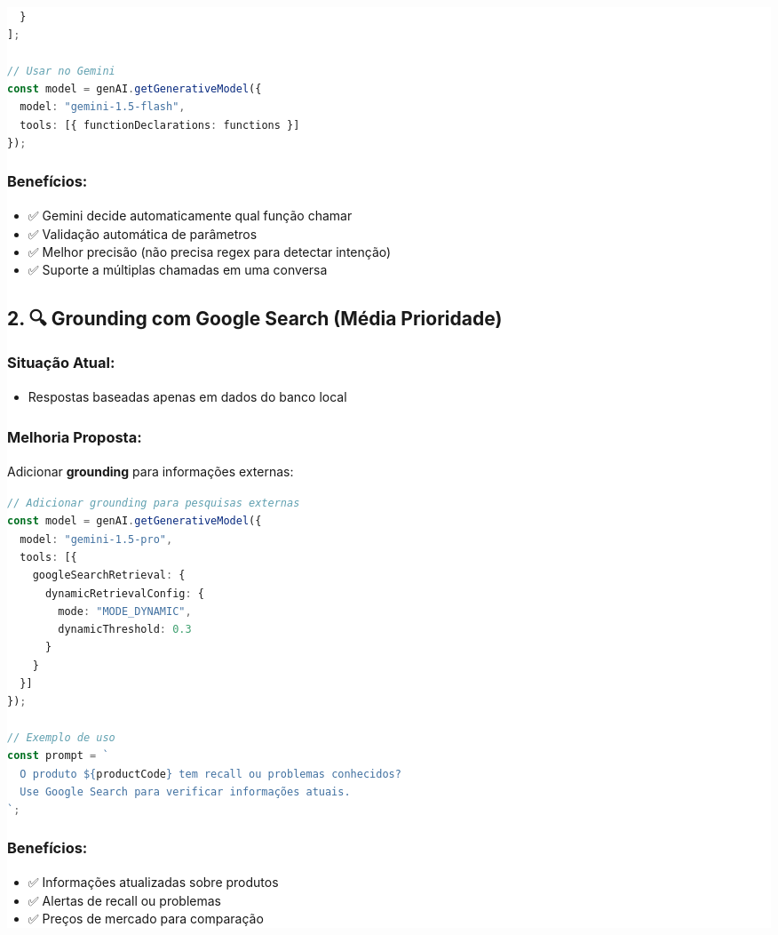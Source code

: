 ```typescript
  }
];

// Usar no Gemini
const model = genAI.getGenerativeModel({
  model: "gemini-1.5-flash",
  tools: [{ functionDeclarations: functions }]
});
```

### Benefícios:
- ✅ Gemini decide automaticamente qual função chamar
- ✅ Validação automática de parâmetros
- ✅ Melhor precisão (não precisa regex para detectar intenção)
- ✅ Suporte a múltiplas chamadas em uma conversa

## 2. 🔍 Grounding com Google Search (Média Prioridade)

### Situação Atual:
- Respostas baseadas apenas em dados do banco local

### Melhoria Proposta:
Adicionar **grounding** para informações externas:

```typescript
// Adicionar grounding para pesquisas externas
const model = genAI.getGenerativeModel({
  model: "gemini-1.5-pro",
  tools: [{
    googleSearchRetrieval: {
      dynamicRetrievalConfig: {
        mode: "MODE_DYNAMIC",
        dynamicThreshold: 0.3
      }
    }
  }]
});

// Exemplo de uso
const prompt = `
  O produto ${productCode} tem recall ou problemas conhecidos?
  Use Google Search para verificar informações atuais.
`;
```

### Benefícios:
- ✅ Informações atualizadas sobre produtos
- ✅ Alertas de recall ou problemas
- ✅ Preços de mercado para comparação
